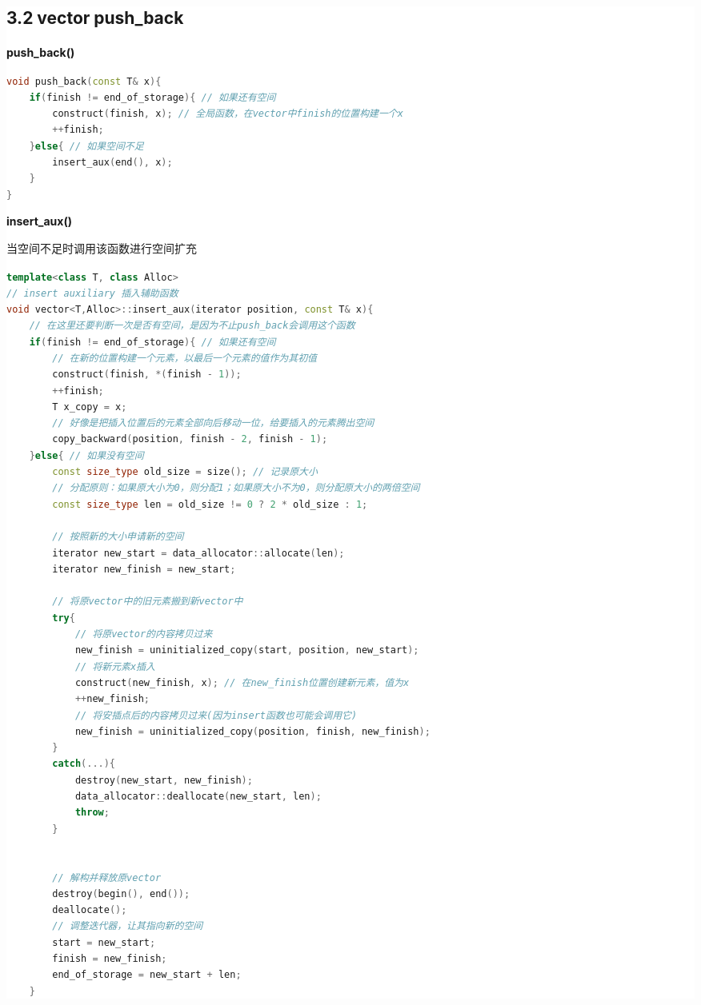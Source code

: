 ## 3.2 vector push_back

**push_back()**

```C++
void push_back(const T& x){ 
    if(finish != end_of_storage){ // 如果还有空间
        construct(finish, x); // 全局函数，在vector中finish的位置构建一个x
        ++finish;
    }else{ // 如果空间不足
        insert_aux(end(), x); 
    }
} 
```

**insert_aux()**

当空间不足时调用该函数进行空间扩充

```C++
template<class T, class Alloc>
// insert auxiliary 插入辅助函数
void vector<T,Alloc>::insert_aux(iterator position, const T& x){
    // 在这里还要判断一次是否有空间，是因为不止push_back会调用这个函数
    if(finish != end_of_storage){ // 如果还有空间
        // 在新的位置构建一个元素，以最后一个元素的值作为其初值
        construct(finish, *(finish - 1));
        ++finish;
        T x_copy = x;
        // 好像是把插入位置后的元素全部向后移动一位，给要插入的元素腾出空间
        copy_backward(position, finish - 2, finish - 1);
    }else{ // 如果没有空间
        const size_type old_size = size(); // 记录原大小
        // 分配原则：如果原大小为0，则分配1；如果原大小不为0，则分配原大小的两倍空间
        const size_type len = old_size != 0 ? 2 * old_size : 1;
        
        // 按照新的大小申请新的空间
        iterator new_start = data_allocator::allocate(len);
        iterator new_finish = new_start;
        
        // 将原vector中的旧元素搬到新vector中
        try{
            // 将原vector的内容拷贝过来
            new_finish = uninitialized_copy(start, position, new_start);
            // 将新元素x插入
            construct(new_finish, x); // 在new_finish位置创建新元素，值为x
            ++new_finish;
            // 将安插点后的内容拷贝过来(因为insert函数也可能会调用它)
            new_finish = uninitialized_copy(position, finish, new_finish);
        }
        catch(...){
            destroy(new_start, new_finish);
            data_allocator::deallocate(new_start, len);
            throw;
        }
        
        
        // 解构并释放原vector
        destroy(begin(), end());
        deallocate();
        // 调整迭代器，让其指向新的空间
        start = new_start;
        finish = new_finish;
        end_of_storage = new_start + len;
    }
```